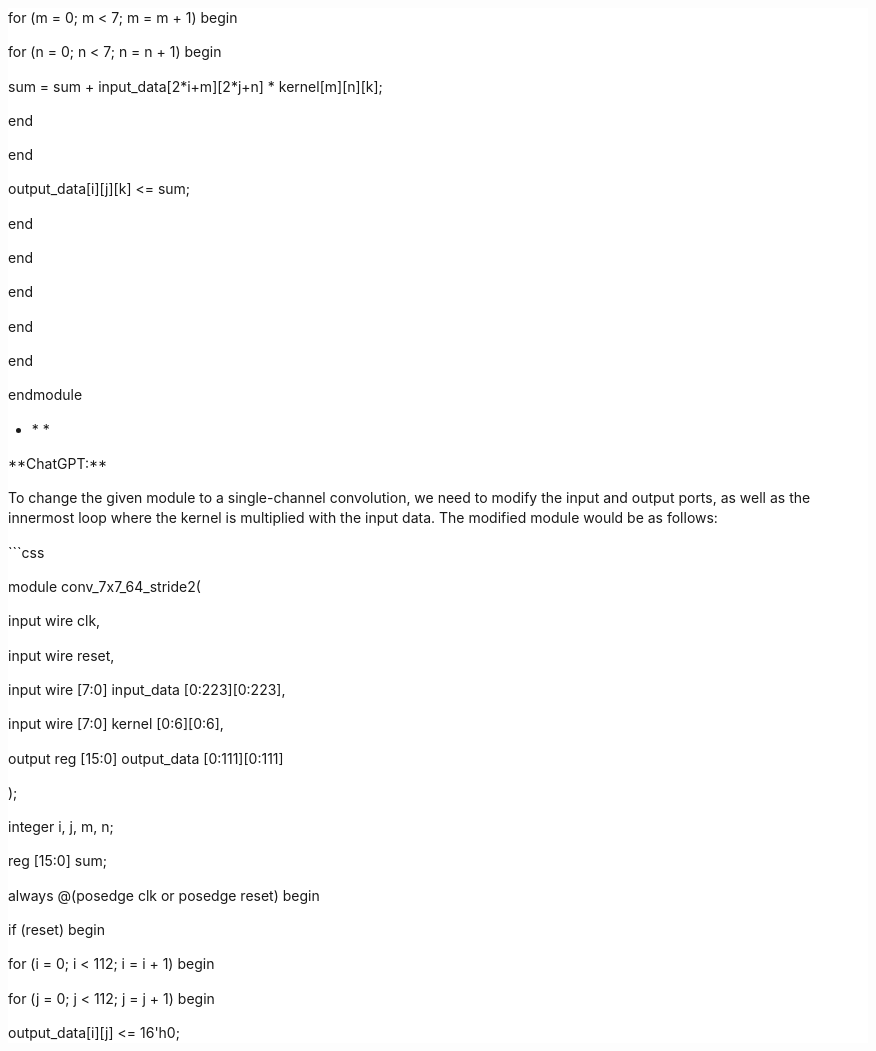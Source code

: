 for (m = 0; m &lt; 7; m = m + 1) begin

for (n = 0; n &lt; 7; n = n + 1) begin

sum = sum + input\_data[2\*i+m][2\*j+n] \* kernel[m][n][k];

end

end

output\_data[i][j][k] &lt;= sum;

end

end

end

end

end





endmodule

* \* \*

\*\*ChatGPT:\*\*

To change the given module to a single-channel convolution, we need to modify the input and output ports, as well as the innermost loop where the kernel is multiplied with the input data. The modified module would be as follows:

\```css

module conv\_7x7\_64\_stride2(

input wire clk,

input wire reset,

input wire [7:0] input\_data [0:223][0:223],

input wire [7:0] kernel [0:6][0:6],

output reg [15:0] output\_data [0:111][0:111]

);

integer i, j, m, n;

reg [15:0] sum;

always @(posedge clk or posedge reset) begin

if (reset) begin

for (i = 0; i < 112; i = i + 1) begin

for (j = 0; j < 112; j = j + 1) begin

output\_data[i][j] <= 16'h0;

